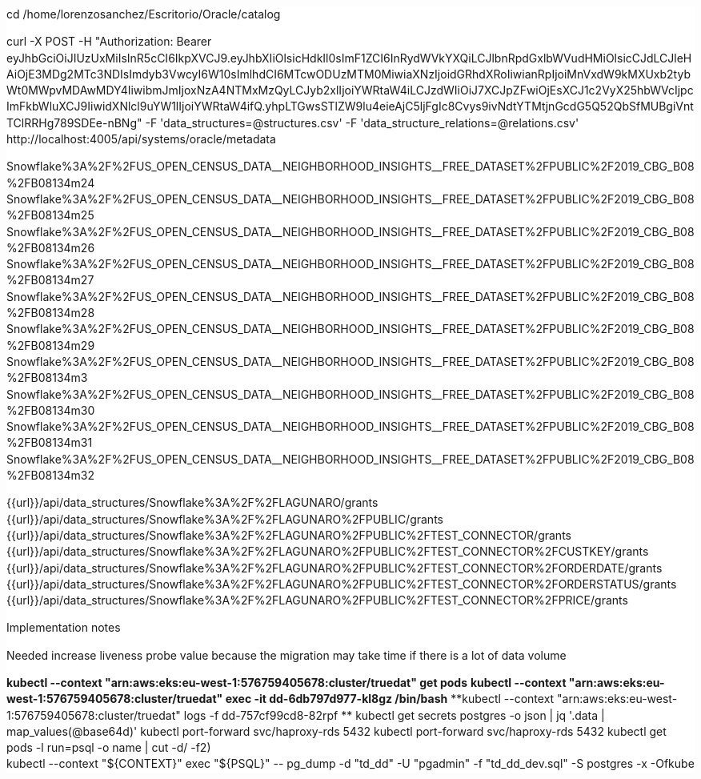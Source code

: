 

cd /home/lorenzosanchez/Escritorio/Oracle/catalog 

curl -X POST -H "Authorization: Bearer eyJhbGciOiJIUzUxMiIsInR5cCI6IkpXVCJ9.eyJhbXIiOlsicHdkIl0sImF1ZCI6InRydWVkYXQiLCJlbnRpdGxlbWVudHMiOlsicCJdLCJleHAiOjE3MDg2MTc3NDIsImdyb3VwcyI6W10sImlhdCI6MTcwODUzMTM0MiwiaXNzIjoidGRhdXRoIiwianRpIjoiMnVxdW9kMXUxb2tybWt0MWpvMDAwMDY4IiwibmJmIjoxNzA4NTMxMzQyLCJyb2xlIjoiYWRtaW4iLCJzdWIiOiJ7XCJpZFwiOjEsXCJ1c2VyX25hbWVcIjpcImFkbWluXCJ9IiwidXNlcl9uYW1lIjoiYWRtaW4ifQ.yhpLTGwsSTlZW9lu4eieAjC5ljFgIc8Cvys9ivNdtYTMtjnGcdG5Q52QbSfMUBgiVntTClRRHg789SDEe-nBNg" -F 'data_structures=@structures.csv' -F 'data_structure_relations=@relations.csv' http://localhost:4005/api/systems/oracle/metadata



Snowflake%3A%2F%2FUS_OPEN_CENSUS_DATA__NEIGHBORHOOD_INSIGHTS__FREE_DATASET%2FPUBLIC%2F2019_CBG_B08%2FB08134m24
Snowflake%3A%2F%2FUS_OPEN_CENSUS_DATA__NEIGHBORHOOD_INSIGHTS__FREE_DATASET%2FPUBLIC%2F2019_CBG_B08%2FB08134m25
Snowflake%3A%2F%2FUS_OPEN_CENSUS_DATA__NEIGHBORHOOD_INSIGHTS__FREE_DATASET%2FPUBLIC%2F2019_CBG_B08%2FB08134m26
Snowflake%3A%2F%2FUS_OPEN_CENSUS_DATA__NEIGHBORHOOD_INSIGHTS__FREE_DATASET%2FPUBLIC%2F2019_CBG_B08%2FB08134m27
Snowflake%3A%2F%2FUS_OPEN_CENSUS_DATA__NEIGHBORHOOD_INSIGHTS__FREE_DATASET%2FPUBLIC%2F2019_CBG_B08%2FB08134m28
Snowflake%3A%2F%2FUS_OPEN_CENSUS_DATA__NEIGHBORHOOD_INSIGHTS__FREE_DATASET%2FPUBLIC%2F2019_CBG_B08%2FB08134m29
Snowflake%3A%2F%2FUS_OPEN_CENSUS_DATA__NEIGHBORHOOD_INSIGHTS__FREE_DATASET%2FPUBLIC%2F2019_CBG_B08%2FB08134m3
Snowflake%3A%2F%2FUS_OPEN_CENSUS_DATA__NEIGHBORHOOD_INSIGHTS__FREE_DATASET%2FPUBLIC%2F2019_CBG_B08%2FB08134m30
Snowflake%3A%2F%2FUS_OPEN_CENSUS_DATA__NEIGHBORHOOD_INSIGHTS__FREE_DATASET%2FPUBLIC%2F2019_CBG_B08%2FB08134m31
Snowflake%3A%2F%2FUS_OPEN_CENSUS_DATA__NEIGHBORHOOD_INSIGHTS__FREE_DATASET%2FPUBLIC%2F2019_CBG_B08%2FB08134m32



{{url}}/api/data_structures/Snowflake%3A%2F%2FLAGUNARO/grants
{{url}}/api/data_structures/Snowflake%3A%2F%2FLAGUNARO%2FPUBLIC/grants
{{url}}/api/data_structures/Snowflake%3A%2F%2FLAGUNARO%2FPUBLIC%2FTEST_CONNECTOR/grants
{{url}}/api/data_structures/Snowflake%3A%2F%2FLAGUNARO%2FPUBLIC%2FTEST_CONNECTOR%2FCUSTKEY/grants
{{url}}/api/data_structures/Snowflake%3A%2F%2FLAGUNARO%2FPUBLIC%2FTEST_CONNECTOR%2FORDERDATE/grants
{{url}}/api/data_structures/Snowflake%3A%2F%2FLAGUNARO%2FPUBLIC%2FTEST_CONNECTOR%2FORDERSTATUS/grants
{{url}}/api/data_structures/Snowflake%3A%2F%2FLAGUNARO%2FPUBLIC%2FTEST_CONNECTOR%2FPRICE/grants



 Implementation notes

Needed increase liveness probe value because the migration may take time if there is a lot of data volume




**kubectl --context "arn:aws:eks:eu-west-1:576759405678:cluster/truedat" get pods**
**kubectl --context "arn:aws:eks:eu-west-1:576759405678:cluster/truedat" exec -it dd-6db797d977-kl8gz    /bin/bash**
**kubectl --context "arn:aws:eks:eu-west-1:576759405678:cluster/truedat" logs -f dd-757cf99cd8-82rpf **
kubectl get secrets postgres -o json | jq '.data | map_values(@base64d)'
kubectl port-forward svc/haproxy-rds 5432
kubectl port-forward svc/haproxy-rds 5432
kubectl get pods -l run=psql -o name | cut -d/ -f2)    
kubectl --context "${CONTEXT}" exec "${PSQL}" -- pg_dump -d "td_dd" -U "pgadmin" -f "td_dd_dev.sql" -S postgres -x -Ofkube
